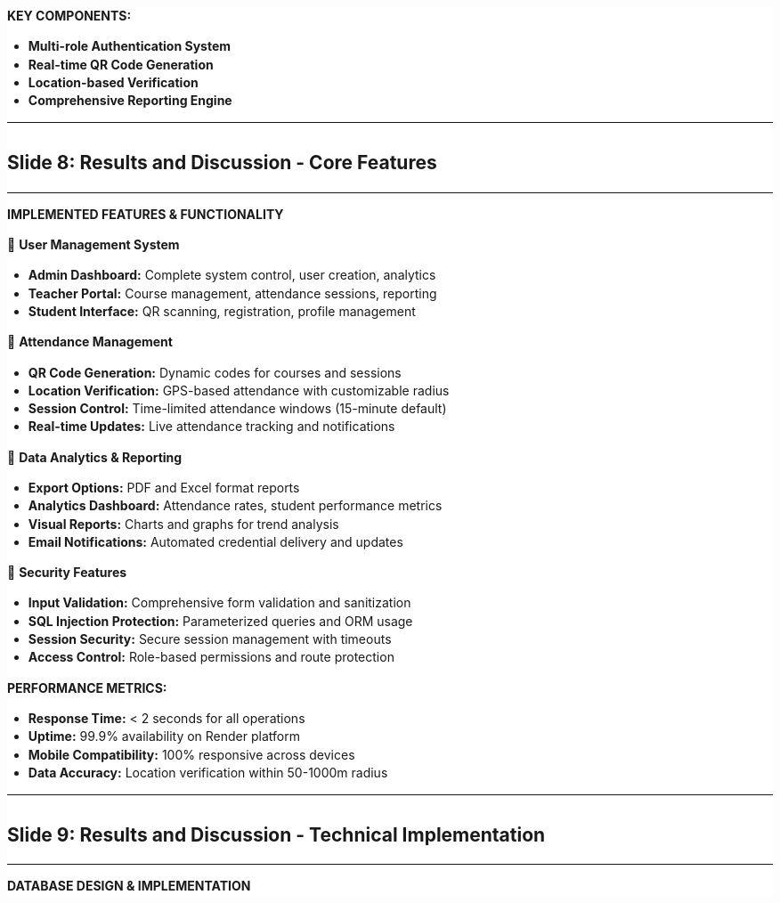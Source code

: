 **KEY COMPONENTS:**

- **Multi-role Authentication System**
- **Real-time QR Code Generation**
- **Location-based Verification**
- **Comprehensive Reporting Engine**

---

## Slide 8: Results and Discussion - Core Features

---

**IMPLEMENTED FEATURES & FUNCTIONALITY**

🎯 **User Management System**

- **Admin Dashboard:** Complete system control, user creation, analytics
- **Teacher Portal:** Course management, attendance sessions, reporting
- **Student Interface:** QR scanning, registration, profile management

🎯 **Attendance Management**

- **QR Code Generation:** Dynamic codes for courses and sessions
- **Location Verification:** GPS-based attendance with customizable radius
- **Session Control:** Time-limited attendance windows (15-minute default)
- **Real-time Updates:** Live attendance tracking and notifications

🎯 **Data Analytics & Reporting**

- **Export Options:** PDF and Excel format reports
- **Analytics Dashboard:** Attendance rates, student performance metrics
- **Visual Reports:** Charts and graphs for trend analysis
- **Email Notifications:** Automated credential delivery and updates

🎯 **Security Features**

- **Input Validation:** Comprehensive form validation and sanitization
- **SQL Injection Protection:** Parameterized queries and ORM usage
- **Session Security:** Secure session management with timeouts
- **Access Control:** Role-based permissions and route protection

**PERFORMANCE METRICS:**

- **Response Time:** < 2 seconds for all operations
- **Uptime:** 99.9% availability on Render platform
- **Mobile Compatibility:** 100% responsive across devices
- **Data Accuracy:** Location verification within 50-1000m radius

---

## Slide 9: Results and Discussion - Technical Implementation

---

**DATABASE DESIGN & IMPLEMENTATION**
